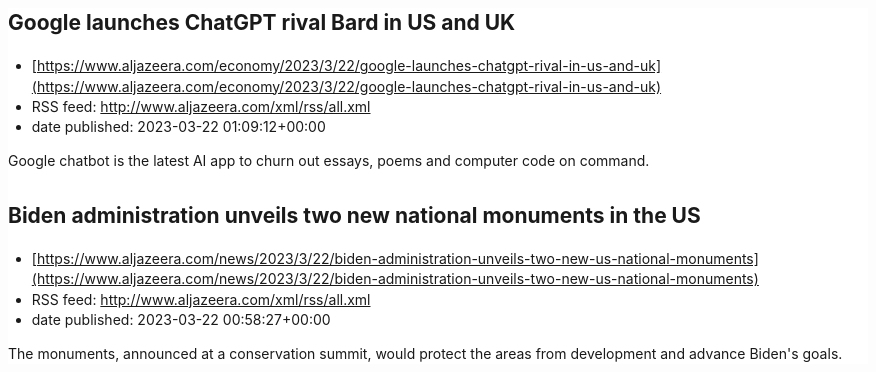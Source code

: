## Google launches ChatGPT rival Bard in US and UK
 - [https://www.aljazeera.com/economy/2023/3/22/google-launches-chatgpt-rival-in-us-and-uk](https://www.aljazeera.com/economy/2023/3/22/google-launches-chatgpt-rival-in-us-and-uk)
 - RSS feed: http://www.aljazeera.com/xml/rss/all.xml
 - date published: 2023-03-22 01:09:12+00:00

Google chatbot is the latest AI app to churn out essays, poems and computer code on command.

## Biden administration unveils two new national monuments in the US
 - [https://www.aljazeera.com/news/2023/3/22/biden-administration-unveils-two-new-us-national-monuments](https://www.aljazeera.com/news/2023/3/22/biden-administration-unveils-two-new-us-national-monuments)
 - RSS feed: http://www.aljazeera.com/xml/rss/all.xml
 - date published: 2023-03-22 00:58:27+00:00

The monuments, announced at a conservation summit, would protect the areas from development and advance Biden&#039;s goals.

